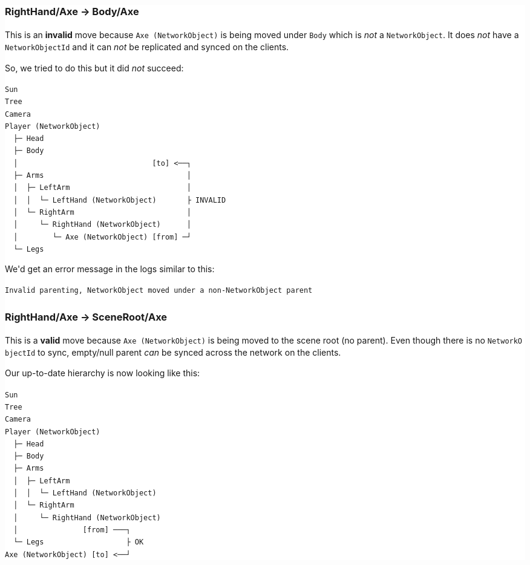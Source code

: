 
### RightHand/Axe → Body/Axe

This is an **invalid** move because `Axe (NetworkObject)` is being moved under `Body` which is _not_ a `NetworkObject`. It does _not_ have a `NetworkObjectId` and it can _not_ be replicated and synced on the clients.

So, we tried to do this but it did _not_ succeed:

```
Sun
Tree
Camera
Player (NetworkObject)
  ├─ Head
  ├─ Body
  │                               [to] <──┐
  ├─ Arms                                 │
  │  ├─ LeftArm                           │
  │  │  └─ LeftHand (NetworkObject)       ├ INVALID
  │  └─ RightArm                          │
  │     └─ RightHand (NetworkObject)      │
  │        └─ Axe (NetworkObject) [from] ─┘
  └─ Legs
```

We'd get an error message in the logs similar to this:

```
Invalid parenting, NetworkObject moved under a non-NetworkObject parent
```

### RightHand/Axe → SceneRoot/Axe

This is a **valid** move because `Axe (NetworkObject)` is being moved to the scene root (no parent). Even though there is no `NetworkObjectId` to sync, empty/null parent _can_ be synced across the network on the clients.

Our up-to-date hierarchy is now looking like this:

```
Sun
Tree
Camera
Player (NetworkObject)
  ├─ Head
  ├─ Body
  ├─ Arms
  │  ├─ LeftArm
  │  │  └─ LeftHand (NetworkObject)
  │  └─ RightArm
  │     └─ RightHand (NetworkObject)
  │               [from] ───┐
  └─ Legs                   ├ OK
Axe (NetworkObject) [to] <──┘
```


[summary]: #summary
[motivation]: #motivation
[guide-level-explanation]: #guide-level-explanation
[reference-level-explanation]: #reference-level-explanation
[drawbacks]: #drawbacks
[rationale-and-alternatives]: #rationale-and-alternatives
[prior-art]: #prior-art
[unresolved-questions]: #unresolved-questions
[future-possibilities]: #future-possibilities